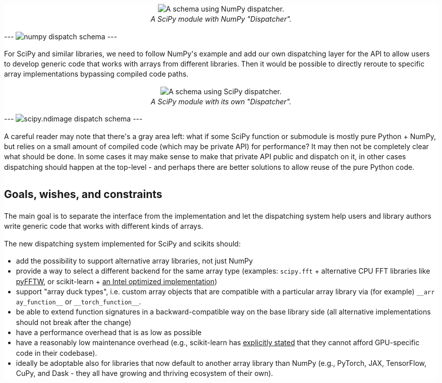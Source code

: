 <p align="center">
    <img
     alt="A schema using NumPy dispatcher."
     src="/posts/pydata-extensibility-vision/scipy-numpy-dispatch.png">
    <i><br>A SciPy module with NumPy "Dispatcher".</i>
</p>

--- ![numpy dispatch schema](https://drive.google.com/uc?export=view&id=1-PySRskT3-76r_KiiKGfkC485dT6uKoV) ---

For SciPy and similar libraries, we need to follow NumPy's example and add our
own dispatching layer for the API to allow users to develop generic code that
works with arrays from different libraries. Then it would be possible to
directly reroute to specific array implementations bypassing compiled code
paths.

<p align="center">
    <img
     alt="A schema using SciPy dispatcher."
     src="/posts/pydata-extensibility-vision/scipy-ndimage-dispatcher.png">
    <i><br>A SciPy module with its own "Dispatcher".</i>
</p>

--- ![scipy.ndimage dispatch schema](https://drive.google.com/uc?export=view&id=1-ZoVxenDufJuUwcONV_mFY0NFNY3wOCq) ---

A careful reader may note that there's a gray area left: what if some SciPy
function or submodule is mostly pure Python + NumPy, but relies on a small
amount of compiled code (which may be private API) for performance? It may then not be
completely clear what should be done. In some cases it may make sense to make
that private API public and dispatch on it, in other cases dispatching should
happen at the top-level - and perhaps there are better solutions to allow reuse
of the pure Python code.

## Goals, wishes, and constraints

The main goal is to separate the interface from the implementation and let the
dispatching system help users and library authors write generic code that works
with different kinds of arrays.

The new dispatching system implemented for SciPy and scikits should:

* add the possibility to support alternative array libraries, not just NumPy
* provide a way to select a different backend for the same array type (examples:
  `scipy.fft` + alternative CPU FFT libraries like [pyFFTW](https://github.com/pyFFTW/pyFFTW),
  or scikit-learn + [an Intel optimized
  implementation](https://github.com/intel/scikit-learn-intelex))
* support "array duck types", i.e. custom array objects that are compatible
  with a particular array library via (for example) `__array_function__` or
  `__torch_function__`.
* be able to extend function signatures in a backward-compatible way on the
  base library side (all alternative implementations should not break after the
  change)
* have a performance overhead that is as low as possible
* have a reasonably low maintenance overhead (e.g., scikit-learn has [explicitly
  stated](https://scikit-learn.org/stable/faq.html#will-you-add-gpu-support) that
  they cannot afford GPU-specific code in their codebase).
* ideally be adoptable also for libraries that now default to another array
  library than NumPy (e.g., PyTorch, JAX, TensorFlow, CuPy, and Dask - they all
  have growing and thriving ecosystem of their own).

